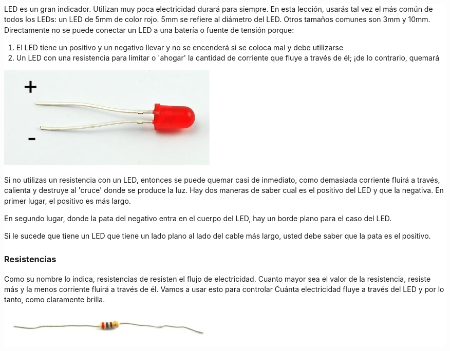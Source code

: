 LED es un gran indicador. Utilizan muy poca electricidad durará para siempre.  En esta lección, usarás tal vez el más común de todos los LEDs: un LED de 5mm de color rojo. 5mm se refiere al diámetro del LED. Otros tamaños comunes son 3mm y 10mm.  Directamente no se puede conectar un LED a una batería o fuente de tensión porque: 

1) El  LED tiene un positivo y un negativo llevar y no se encenderá si se coloca mal y debe utilizarse 
2) Un LED con una resistencia para limitar o 'ahogar' la cantidad de corriente que fluye a través de él; ¡de lo contrario, quemará 

<img width="400" src="media/image53.jpeg" id="image53">

Si no utilizas un resistencia con un LED, entonces se puede quemar casi de inmediato, como demasiada corriente fluirá a través, calienta y destruye al 'cruce' donde se produce la luz. Hay dos maneras de saber cual es el positivo del LED y que la negativa. En primer lugar, el positivo es más largo.

En segundo lugar, donde la pata del negativo entra en el cuerpo del LED, hay un borde plano para el caso del LED.

Si le sucede que tiene un LED que tiene un lado plano al lado del cable más largo, usted debe saber que la pata es el positivo.

### Resistencias

Como su nombre lo indica, resistencias de resisten el flujo de electricidad. Cuanto mayor sea el valor de la resistencia, resiste más y la menos corriente fluirá a través de él. Vamos a usar esto para controlar Cuánta electricidad fluye a través del LED y por lo tanto, como claramente brilla.

<img width="400" src="media/image54.jpeg" id="image54">
